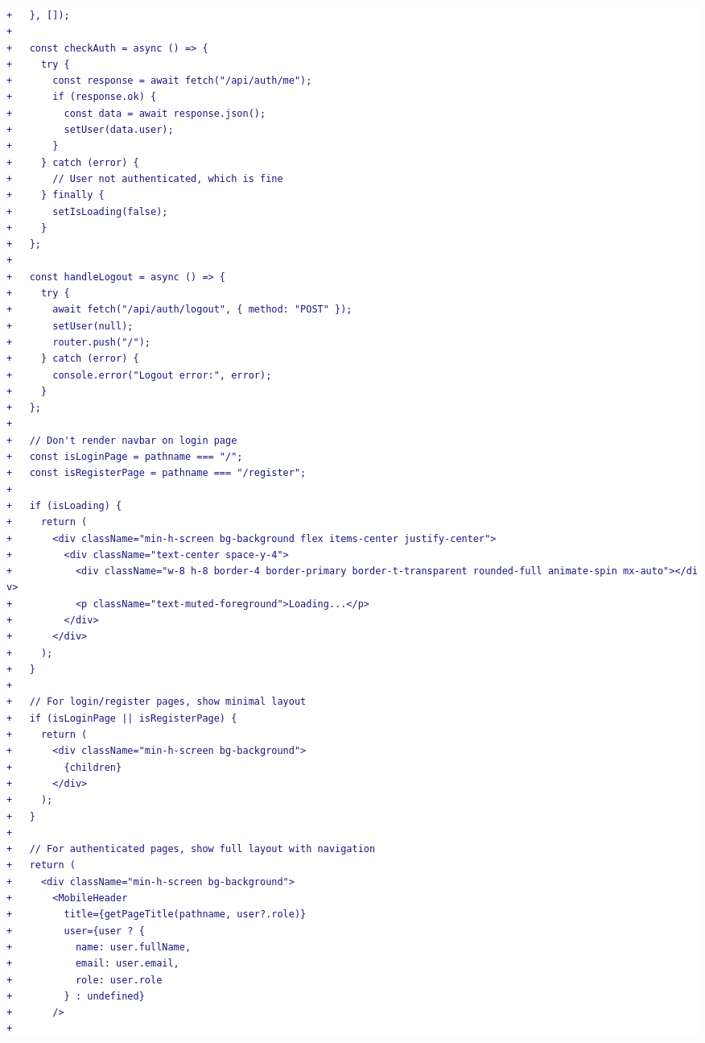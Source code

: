 ```diff
+   }, []);
+ 
+   const checkAuth = async () => {
+     try {
+       const response = await fetch("/api/auth/me");
+       if (response.ok) {
+         const data = await response.json();
+         setUser(data.user);
+       }
+     } catch (error) {
+       // User not authenticated, which is fine
+     } finally {
+       setIsLoading(false);
+     }
+   };
+ 
+   const handleLogout = async () => {
+     try {
+       await fetch("/api/auth/logout", { method: "POST" });
+       setUser(null);
+       router.push("/");
+     } catch (error) {
+       console.error("Logout error:", error);
+     }
+   };
+ 
+   // Don't render navbar on login page
+   const isLoginPage = pathname === "/";
+   const isRegisterPage = pathname === "/register";
+ 
+   if (isLoading) {
+     return (
+       <div className="min-h-screen bg-background flex items-center justify-center">
+         <div className="text-center space-y-4">
+           <div className="w-8 h-8 border-4 border-primary border-t-transparent rounded-full animate-spin mx-auto"></div>
+           <p className="text-muted-foreground">Loading...</p>
+         </div>
+       </div>
+     );
+   }
+ 
+   // For login/register pages, show minimal layout
+   if (isLoginPage || isRegisterPage) {
+     return (
+       <div className="min-h-screen bg-background">
+         {children}
+       </div>
+     );
+   }
+ 
+   // For authenticated pages, show full layout with navigation
+   return (
+     <div className="min-h-screen bg-background">
+       <MobileHeader
+         title={getPageTitle(pathname, user?.role)}
+         user={user ? {
+           name: user.fullName,
+           email: user.email,
+           role: user.role
+         } : undefined}
+       />
+ 
```